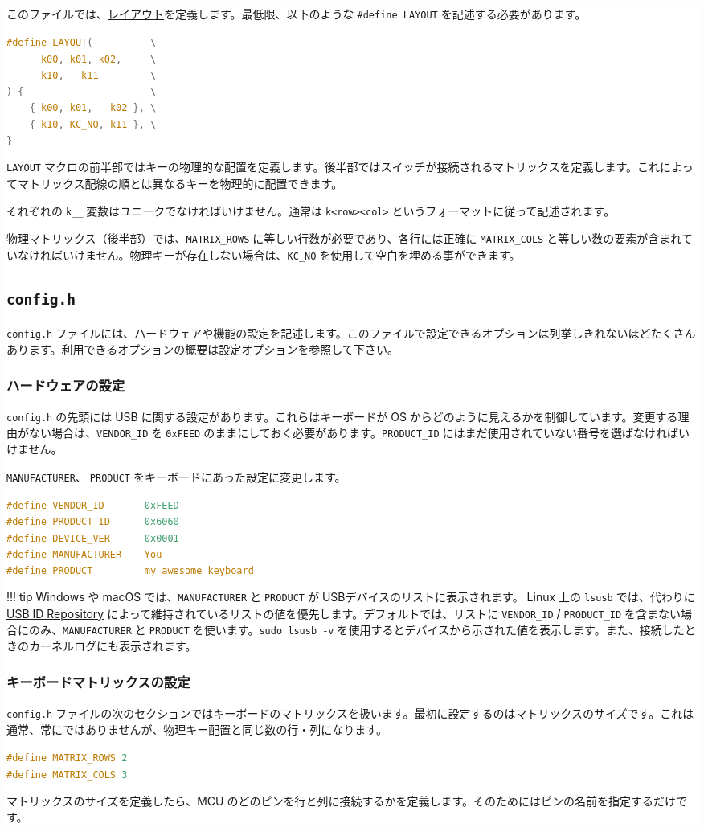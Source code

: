 このファイルでは、[レイアウト](ja/feature_layouts.md)を定義します。最低限、以下のような `#define LAYOUT` を記述する必要があります。

```c
#define LAYOUT(          \
      k00, k01, k02,     \
      k10,   k11         \
) {                      \
    { k00, k01,   k02 }, \
    { k10, KC_NO, k11 }, \
}
```

`LAYOUT` マクロの前半部ではキーの物理的な配置を定義します。後半部ではスイッチが接続されるマトリックスを定義します。これによってマトリックス配線の順とは異なるキーを物理的に配置できます。

それぞれの `k__` 変数はユニークでなければいけません。通常は `k<row><col>` というフォーマットに従って記述されます。

物理マトリックス（後半部）では、`MATRIX_ROWS` に等しい行数が必要であり、各行には正確に `MATRIX_COLS` と等しい数の要素が含まれていなければいけません。物理キーが存在しない場合は、`KC_NO` を使用して空白を埋める事ができます。

## `config.h`

`config.h` ファイルには、ハードウェアや機能の設定を記述します。このファイルで設定できるオプションは列挙しきれないほどたくさんあります。利用できるオプションの概要は[設定オプション](ja/config_options.md)を参照して下さい。

### ハードウェアの設定

`config.h` の先頭には USB に関する設定があります。これらはキーボードが OS からどのように見えるかを制御しています。変更する理由がない場合は、`VENDOR_ID` を `0xFEED` のままにしておく必要があります。`PRODUCT_ID` にはまだ使用されていない番号を選ばなければいけません。

`MANUFACTURER`、 `PRODUCT` をキーボードにあった設定に変更します。

```c
#define VENDOR_ID       0xFEED
#define PRODUCT_ID      0x6060
#define DEVICE_VER      0x0001
#define MANUFACTURER    You
#define PRODUCT         my_awesome_keyboard
```

!!! tip
    Windows や macOS では、`MANUFACTURER` と `PRODUCT` が USBデバイスのリストに表示されます。
    Linux 上の `lsusb` では、代わりに [USB ID Repository](http://www.linux-usb.org/usb-ids.html) によって維持されているリストの値を優先します。デフォルトでは、リストに `VENDOR_ID` / `PRODUCT_ID` を含まない場合にのみ、`MANUFACTURER` と `PRODUCT` を使います。`sudo lsusb -v` を使用するとデバイスから示された値を表示します。また、接続したときのカーネルログにも表示されます。

### キーボードマトリックスの設定

`config.h` ファイルの次のセクションではキーボードのマトリックスを扱います。最初に設定するのはマトリックスのサイズです。これは通常、常にではありませんが、物理キー配置と同じ数の行・列になります。

```c
#define MATRIX_ROWS 2
#define MATRIX_COLS 3
```

マトリックスのサイズを定義したら、MCU のどのピンを行と列に接続するかを定義します。そのためにはピンの名前を指定するだけです。
